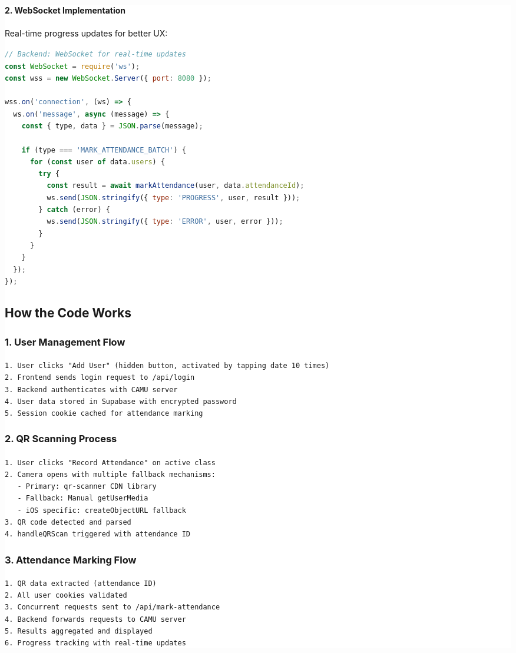 #### 2. **WebSocket Implementation**
Real-time progress updates for better UX:
```javascript
// Backend: WebSocket for real-time updates
const WebSocket = require('ws');
const wss = new WebSocket.Server({ port: 8080 });

wss.on('connection', (ws) => {
  ws.on('message', async (message) => {
    const { type, data } = JSON.parse(message);
    
    if (type === 'MARK_ATTENDANCE_BATCH') {
      for (const user of data.users) {
        try {
          const result = await markAttendance(user, data.attendanceId);
          ws.send(JSON.stringify({ type: 'PROGRESS', user, result }));
        } catch (error) {
          ws.send(JSON.stringify({ type: 'ERROR', user, error }));
        }
      }
    }
  });
});
```

## How the Code Works

### 1. **User Management Flow**
```
1. User clicks "Add User" (hidden button, activated by tapping date 10 times)
2. Frontend sends login request to /api/login
3. Backend authenticates with CAMU server
4. User data stored in Supabase with encrypted password
5. Session cookie cached for attendance marking
```

### 2. **QR Scanning Process**
```
1. User clicks "Record Attendance" on active class
2. Camera opens with multiple fallback mechanisms:
   - Primary: qr-scanner CDN library
   - Fallback: Manual getUserMedia
   - iOS specific: createObjectURL fallback
3. QR code detected and parsed
4. handleQRScan triggered with attendance ID
```

### 3. **Attendance Marking Flow**
```
1. QR data extracted (attendance ID)
2. All user cookies validated
3. Concurrent requests sent to /api/mark-attendance
4. Backend forwards requests to CAMU server
5. Results aggregated and displayed
6. Progress tracking with real-time updates
```
